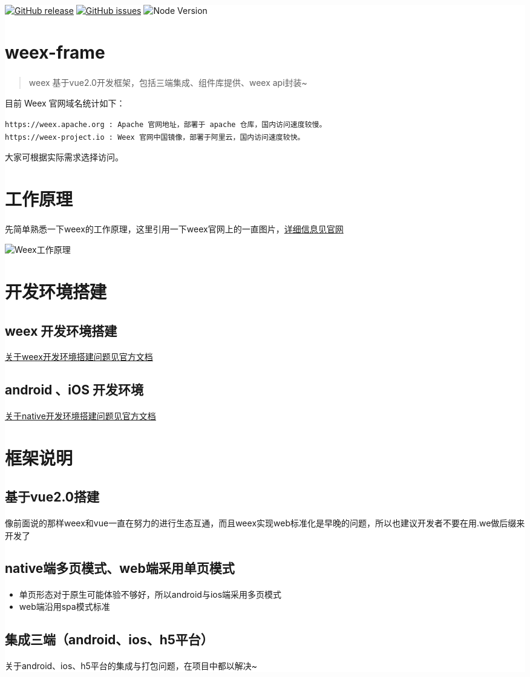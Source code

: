 [![GitHub release](https://img.shields.io/github/release/osmartian/weex-frame.svg)](https://github.com/osmartian/weex-frame/releases)  [![GitHub issues](https://img.shields.io/github/issues/osmartian/weex-frame.svg)](https://github.com/osmartian/weex-frame/issues)
![Node Version](https://img.shields.io/node/v/martian-cli.svg "Node Version")

# weex-frame

> weex 基于vue2.0开发框架，包括三端集成、组件库提供、weex api封装~

目前 Weex 官网域名统计如下：

    https://weex.apache.org : Apache 官网地址，部署于 apache 仓库，国内访问速度较慢。
    https://weex-project.io : Weex 官网中国镜像，部署于阿里云，国内访问速度较快。

大家可根据实际需求选择访问。

# 工作原理

先简单熟悉一下weex的工作原理，这里引用一下weex官网上的一直图片，[详细信息见官网](https://weex.apache.org/cn/guide/intro/how-it-works.html)

![Weex工作原理](http://upload-images.jianshu.io/upload_images/2843033-a11114f55ceb7478.png?imageMogr2/auto-orient/strip%7CimageView2/2/w/640)

# 开发环境搭建

## weex 开发环境搭建

[关于weex开发环境搭建问题见官方文档](https://weex.apache.org/cn/guide/set-up-env.html)

## android 、iOS 开发环境

[关于native开发环境搭建问题见官方文档](https://weex.apache.org/cn/guide/integrate-to-your-app.html)

# 框架说明

## 基于vue2.0搭建

像前面说的那样weex和vue一直在努力的进行生态互通，而且weex实现web标准化是早晚的问题，所以也建议开发者不要在用.we做后缀来开发了

## native端多页模式、web端采用单页模式

* 单页形态对于原生可能体验不够好，所以android与ios端采用多页模式
* web端沿用spa模式标准

## 集成三端（android、ios、h5平台）

关于android、ios、h5平台的集成与打包问题，在项目中都以解决~
